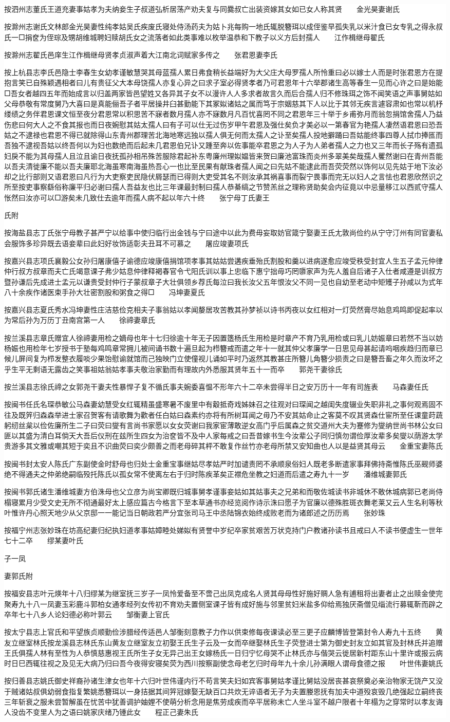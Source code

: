 按泗州志董氏王道充妻事姑孝为夫纳妾生子叔道弘析居荡产劝夫复与同爨叔亡出装资嫁其女如已女人称其贤　　金光昊妻谢氏  

按滁州志谢氏文林郎金光昊妻性纯孝姑吴氏疾废氏寝处侍汤药夫为姑卜兆每购一地氏辄脱簪珥以成侄鉴早孤失乳以米汁食已女专乳之得永叔氏一□捐奁为侄琮及甥胡维城聘妇赎胡氏女之流落者如此类事难以枚举温恭和下教子以义方后封孺人　　江作楫继母翟氏  

按滁州志翟氏邑庠生江作楫继母贤孝贞淑声着大江南北词赋家多传之　　张君恩妻李氏  

按上杭县志李氏邑隐士李春生女幼孝谨敏慧哭其母蓝孺人累日弗食稍长益端好为大父庄大母罗孺人所怜重曰必以嫁士人而是时张君恩方在提抱言笑已自殊颖遇相者曰儿有贵征父大本母饶孺人亦复心异之曰求子室必得贤孝者乃可君恩年十六举郡诸生高等春生一见而心许之曰是始能□吾女者越四五年而始成言以归盖两家皆邑望姓又各异其子女不以漫许人人多求者故言久而后合孺人归不修珠珥之饰不闻笑语之声事舅姑如父母恭敬有常度舅乃大喜曰是真能俪吾子者平居操井臼甚勤能下其冢姒诸姑之属而笃于宗姻慈其下人以比于其邻无疾言遽容肃如也常以机杼缕绩之务伴君恩课文恒至夜分君恩常以积思苦不寐者数月孺人亦不寐数月凡百忧喜罔不同之君恩年三十举于乡甫弥月而翁忽捐馆舍孺人乃益伤悲曰何大人之不食其报也而日夜婉慰其姑太孺人曰有子可以仕无过伤岁甲午君恩及强仕矣负才美必以一第春官为艳孺人凄然语君恩曰恐吾姑之不逮禄也君恩不得已就除得山东青州郡理苦北海地寒远独以孺人俱无何而太孺人之讣至矣孺人投地擗踊曰吾姑能终事四尊人拭巾捧匜而吾独不逮视吾姑以终吾何以为妇也数绝而后起未几君恩伯兄讣又踵至奔以佐事能卒君恩之为人子为人弟者孺人之力也又三年而长子殇有遗孤妇戾不能为其母孺人且泣且谕日夜抚孤孙相吊殊苦服除君起补东粤廉州理姒媪皆来贺曰廉池富珠而炎州多翠美矣哉孺人矍然谢曰在青州吾能以吾夫清徙廉不能以吾夫廉耶北海虽寒南海虽热吾心一也比至民果有献珠者孺人闻之曰先姑不能逮此而吾荧荧然以饰何以见先姑于地下汝必却之比行部则又语君恩曰凡行为大吏察吏民隐伏屑瑟而已得则大吏受其名不则汝承其祸喜事而裂宁畏事而完无以妇人之言怯也君恩欣然识之所至按吏事察繇俗称廉平归必谢曰孺人吾益友也比三年课最封制曰孺人恭綦缟之节赞羔丝之理称贤助矣会内征竟以中忌量移江以西贰守孺人怅然曰汝亦可以□游矣未几致仕去逾年而孺人病不起以年六十终　　张宁母丁氏妻王  

氏附  

按海盐县志丁氏张宁母教子甚严宁以给事中使归临行出金钱与宁曰途中以此为费毋妄取妨官箴宁娶妻王氏尢敦尚俭约从宁守汀州有同官妻私会服饰多珍异既去语妾辈曰此妇好妆饰适彰夫丑耳不可慕之　　屠应竣妻项氏  

按嘉兴县志项氏襄毅公女孙归屠康僖子谕德应竣康僖捐馆项孝事其姑姑尝遘疾垂殆氏割股和羹以进病遂愈应竣受秩受封宜人生五子孟元仲律仲行叔方叔章而夫亡氏竭意课子弗少姑息仲律释褐春官令弋阳氏训以事上忠临下惠宁拙毋巧罔隳家声为先人羞自后诸子入仕者咸遵是训叔方暨孙谦后先成进士孟元以谦贵受封仲行子蒙叔章子大壮俱领乡荐氏每泣曰我长汝父五年恨汝父不同一见也自幼至老动中矩矱子孙咸以为式年八十余疾作诸医束手孙大壮密割股和粥食之得□　　冯坤妻夏氏  

按嘉兴县志夏氏秀水冯坤妻性庄洁慈俭克相夫子事翁姑以孝闻嫠居攻苦教其孙梦祯以诗书丙夜以女红相对一灯荧然膏尽始息鸡鸣即促起率以为常后孙为万历丁丑南宫第一人　　徐禘妻章氏  

按兰溪县志章氏赠宜人徐禘妻用检之嫡母也年十七归徐逾十年无子因置簉杨氏生用检是时章产不育乃乳用检或曰乳儿妨娠章曰若然不当以妨杨娠也用检年七岁授书于塾每鸡鸣章常拥儿被间诵书数十遍旦起为栉簪戒而遣之年十一就其仲父孝廉学一日思见母甚起请呜咽疾趋归而章已候儿屏间复为栉发整衣履啖少果饴慰谕就馆而己独映门立使僮视儿诵如平时乃返然其教甚庄所簪儿角簪少损责之曰是簪吾畜之年久而汝坏之乎生平无剩语无露齿之笑事祖姑翁姑孝事夫敬治家勤而有理故内外悉服其贤年五十一而卒　　郭尧干妻徐氏  

按兰溪县志徐氏禘之女郭尧干妻夫性暴悍子复不循氏事夫婉委喜愠不形年六十二卒未尝得半日之安万历十一年有司旌表　　马森妻任氏  

按闽书任氏名琛恭敏公马森妻幼慧受女红辄精虽盛寒暑不废里中有觳抵奇戏姊妹召之往观对曰琛闻之越闺失度辍业失职非礼之事何观焉固不往及既笄归森森举进士家召贺客有请歌舞为歡者任白姑曰森素约亦将有所树耳闻之毋乃不安其姑命止之客莫不叹其贤森仕宦所至任课童莳蔬躬纫丝枲以俭佐廉所生二子曰荧曰燮有言尚书家愿以女女荧谢曰我家宦薄敢逆女高门乎后属森之贫交道州大夫为蹇修为燮纳世尚书林公女曰匪以其盛为清白耳倘天大吾后仪刑在兹所生四女为治奁皆不及中人家每戒之曰吾昔嫁书生今汝辈公子同归慎勿谓俭厚汝辈多矣燮以荫游太学贵游多其文雅或嘲其短于奕且不识曲荧曰奕少颇善之而老母碎其枰不敢复作丝竹亦老母所禁又安知曲也人以是益贤其母云　　金重宝妻陈氏  

按闽书封太安人陈氏广东副使金时舒母也归处士金重宝事继姑尽孝姑严时加谴责罔不承顺泉俗妇人既老多断遣家事拜佛持斋惟陈氏巫觋师婆绝不得通夫之仲弟绝嗣临殁托陈氏以孤女常不使离左右于归时陈疾革矣正襟危坐教之妇道而后遣之寿九十一岁　　潘维城妻郭氏  

按闽书郭氏诸生潘维城妻方伯洙母也父立彦为尚宝卿既归城事舅孝谨事妾姑如其姑事夫之兄弟和而敬佐城读书非城休不敢休城病郭已老尚侍榻寝累月少受文史无所不彻通最好太上感应篇古今格言下至本草通书亦经览阅作诗示洙曰愿子为官廉以德殊胜斑衣舞老莱又云人生名利等秋叶惟许丹心照天地少从父京邸一一能记当日朝政若严分宜张司马王中丞陆锦衣始终成败老而为诸郎述之历历焉　　张妙珠  

按福宁州志张妙珠在坊高纪妻归纪执妇道孝事姑嫜睦处娣姒有贤誉中岁纪卒家贫艰苦万状克持门户教诸孙读书且戒曰人不读书便虚生一世年七十二卒　　缪某妻叶氏  

子一凤  

妻郭氏附  

按福安县志叶元煐年十八归缪某为继室抚三岁子一凤怜爱备至不啻己出凤克成名人贤其母母性好施好赒人急有逋租将出妻者止之出赎金使完聚寿九十八一凤妻玉彩鹿斗郭柏女通孝经列女传初不育劝夫置侧室课子皆有成好施与邻里贫妇米盐多仰给焉独厌斋僧见缁流行募辄靳而辟之卒年七十八乡人论妇德必称叶郭云　　邹衡妻上官氏  

按太宁县志上官氏和平望族贞顺勤俭涉腊经传适邑人邹衡刻意教子力作以供束修每夜课读必至三更子应麟博皆登第封令人寿九十五终　　黄友立继室林氏按龙溪县志林氏东山黄友立继室友立初娶王氏生子云及一女而卒继娶林氏生子荧登进士第为御史封友立如其官及封林氏并追赠王氏俱孺人林有至性为人恭慎慈惠视王氏所生子女无异己出王女嫁杨氏一日归宁忆母哭不止林氏亦与偕哭云徙居新村距东山十里许或报云病时日巳西辄往视之及见无大病乃归曰吾今夜得安寝矣荧为西川按察副使念母老乞归时母年九十余儿孙满眼人谓母食德之报　　叶世伟妻姚氏  

按归善县志姚氏御史祥裔孙诸生津女也年十六归叶世伟谨内行不苟言笑夫妇如宾客事舅姑孝谨比舅姑没居丧甚哀祭奠必亲治物家无饶产又没于贼诸姑叔俱幼弱食指复繁姚悉簪珥以一身拮据其间笄冠嫁娶无缺百口共炊无谇语者无子为夫置媵恩抚有加夫中道殁哀毁几绝强起立嗣终丧三年斩衰之服未尝暂解虽在忧苦中犹善调护妯娌不使萌分析念用是焦劳成疾而卒平居称未亡人坐斗室不越户限者十年榻为之穿常时以孝友诲人没齿不变里人为之语曰姚家庆绪乃锺此女　　程正己妻朱氏  

